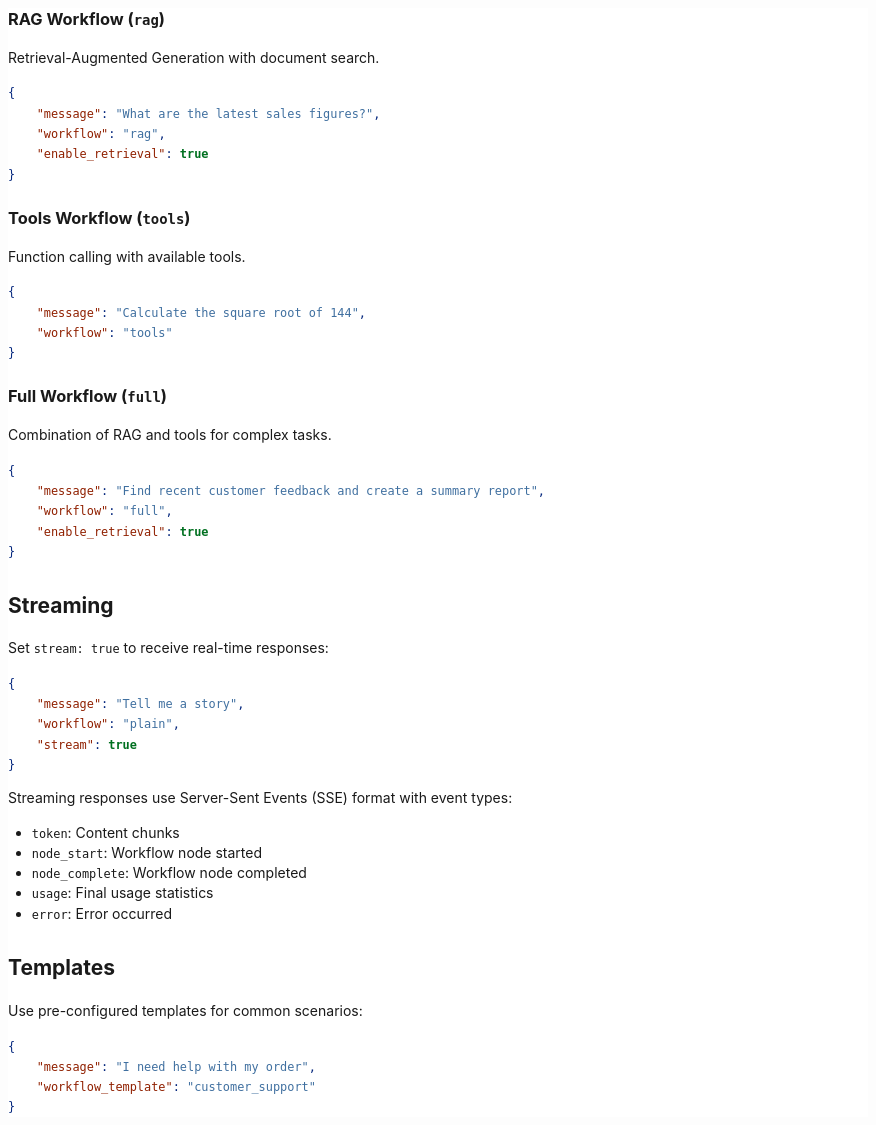 ### RAG Workflow (`rag`)
Retrieval-Augmented Generation with document search.
```json
{
    "message": "What are the latest sales figures?",
    "workflow": "rag",
    "enable_retrieval": true
}
```

### Tools Workflow (`tools`)
Function calling with available tools.
```json
{
    "message": "Calculate the square root of 144",
    "workflow": "tools"
}
```

### Full Workflow (`full`)
Combination of RAG and tools for complex tasks.
```json
{
    "message": "Find recent customer feedback and create a summary report",
    "workflow": "full",
    "enable_retrieval": true
}
```

## Streaming

Set `stream: true` to receive real-time responses:
```json
{
    "message": "Tell me a story",
    "workflow": "plain",
    "stream": true
}
```

Streaming responses use Server-Sent Events (SSE) format with event types:
- `token`: Content chunks
- `node_start`: Workflow node started
- `node_complete`: Workflow node completed
- `usage`: Final usage statistics
- `error`: Error occurred

## Templates

Use pre-configured templates for common scenarios:
```json
{
    "message": "I need help with my order",
    "workflow_template": "customer_support"
}
```
